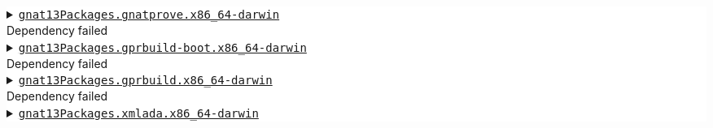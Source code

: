 </tr>
<tr>
<td>
<details><summary>
<tt><a href='https://hydra.nixos.org/build/307830087'>gnat13Packages.gnatprove.x86_64-darwin</a></tt>
</summary></details>
</td>
<td>Dependency failed</td>
</tr>
<tr>
<td>
<details><summary>
<tt><a href='https://hydra.nixos.org/build/307830083'>gnat13Packages.gprbuild-boot.x86_64-darwin</a></tt>
</summary></details>
</td>
<td>Dependency failed</td>
</tr>
<tr>
<td>
<details><summary>
<tt><a href='https://hydra.nixos.org/build/307830081'>gnat13Packages.gprbuild.x86_64-darwin</a></tt>
</summary></details>
</td>
<td>Dependency failed</td>
</tr>
<tr>
<td>
<details><summary>
<tt><a href='https://hydra.nixos.org/build/307830085'>gnat13Packages.xmlada.x86_64-darwin</a></tt>
</summary>
<ul>
<li>